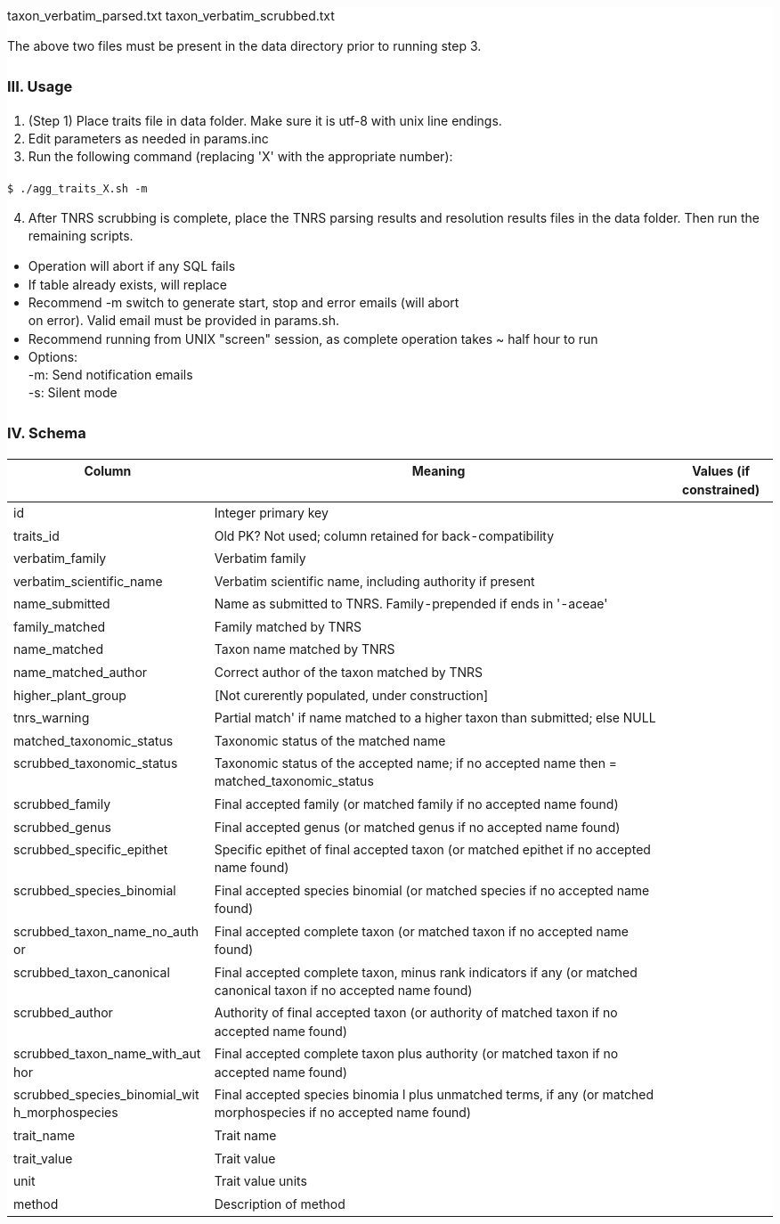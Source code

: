 taxon_verbatim_parsed.txt
taxon_verbatim_scrubbed.txt

The above two files must be present in the data directory prior to running step 3.


### III. Usage

1. (Step 1) Place traits file in data folder. Make sure it is utf-8 with unix line endings.
2. Edit parameters as needed in params.inc
3. Run the following command (replacing 'X' with the appropriate number):

```
$ ./agg_traits_X.sh -m

```

4. After TNRS scrubbing is complete, place the TNRS parsing results and resolution results files in the data folder. Then run the remaining scripts.

  * Operation will abort if any SQL fails
  * If table already exists, will replace
  * Recommend -m switch to generate start, stop and error emails (will abort  
    on error). Valid email must be provided in params.sh.
  * Recommend running from UNIX "screen" session, as complete 
    operation takes ~ half hour to run
  * Options:  
  	-m: Send notification emails  
  	-s: Silent mode  
  	
### IV. Schema

| Column | Meaning | Values (if constrained)
| ------ | ------- | -----------------------
id | Integer primary key | 
traits_id | Old PK? Not used; column retained for back-compatibility | 
verbatim_family | Verbatim family | 
verbatim_scientific_name | Verbatim scientific name, including authority if present | 
name_submitted | Name as submitted to TNRS. Family-prepended if ends in '-aceae' | 
family_matched | Family matched by TNRS | 
name_matched | Taxon name matched by TNRS | 
name_matched_author | Correct author of the taxon matched by TNRS | 
higher_plant_group | [Not curerently populated, under construction] | 
tnrs_warning | Partial match' if name matched to a higher taxon than submitted; else NULL | 
matched_taxonomic_status | Taxonomic status of the matched name | 
scrubbed_taxonomic_status | Taxonomic status of the accepted name; if no accepted name then = matched_taxonomic_status | 
scrubbed_family | Final accepted family (or matched family if no accepted name found) | 
scrubbed_genus | Final accepted genus (or matched genus if no accepted name found) | 
scrubbed_specific_epithet | Specific epithet of final accepted taxon (or matched epithet if no accepted name found) | 
scrubbed_species_binomial | Final accepted species binomial (or matched species if no accepted name found) | 
scrubbed_taxon_name_no_author | Final accepted complete taxon (or matched taxon if no accepted name found) | 
scrubbed_taxon_canonical | Final accepted complete taxon, minus rank indicators if any (or matched canonical taxon if no accepted name found) | 
scrubbed_author | Authority of final accepted taxon (or authority of matched taxon if no accepted name found) | 
scrubbed_taxon_name_with_author | Final accepted complete taxon plus authority (or matched taxon if no accepted name found) | 
scrubbed_species_binomial_with_morphospecies | Final accepted species binomia l plus unmatched terms, if any (or matched morphospecies if no accepted name found) | 
trait_name | Trait name | 
trait_value | Trait value | 
unit | Trait value units | 
method | Description of method | 